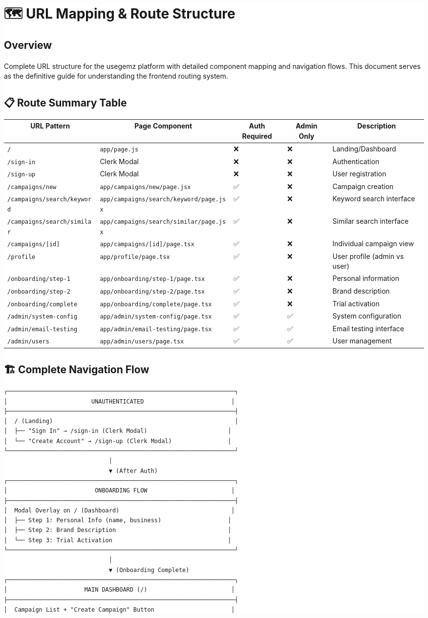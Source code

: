 # 🗺️ URL Mapping & Route Structure

## Overview
Complete URL structure for the usegemz platform with detailed component mapping and navigation flows. This document serves as the definitive guide for understanding the frontend routing system.

## 📋 Route Summary Table

| URL Pattern | Page Component | Auth Required | Admin Only | Description |
|------------|----------------|---------------|------------|-------------|
| `/` | `app/page.js` | ❌ | ❌ | Landing/Dashboard |
| `/sign-in` | Clerk Modal | ❌ | ❌ | Authentication |
| `/sign-up` | Clerk Modal | ❌ | ❌ | User registration |
| `/campaigns/new` | `app/campaigns/new/page.jsx` | ✅ | ❌ | Campaign creation |
| `/campaigns/search/keyword` | `app/campaigns/search/keyword/page.jsx` | ✅ | ❌ | Keyword search interface |
| `/campaigns/search/similar` | `app/campaigns/search/similar/page.jsx` | ✅ | ❌ | Similar search interface |
| `/campaigns/[id]` | `app/campaigns/[id]/page.tsx` | ✅ | ❌ | Individual campaign view |
| `/profile` | `app/profile/page.tsx` | ✅ | ❌ | User profile (admin vs user) |
| `/onboarding/step-1` | `app/onboarding/step-1/page.tsx` | ✅ | ❌ | Personal information |
| `/onboarding/step-2` | `app/onboarding/step-2/page.tsx` | ✅ | ❌ | Brand description |
| `/onboarding/complete` | `app/onboarding/complete/page.tsx` | ✅ | ❌ | Trial activation |
| `/admin/system-config` | `app/admin/system-config/page.tsx` | ✅ | ✅ | System configuration |
| `/admin/email-testing` | `app/admin/email-testing/page.tsx` | ✅ | ✅ | Email testing interface |
| `/admin/users` | `app/admin/users/page.tsx` | ✅ | ✅ | User management |

## 🏗️ Complete Navigation Flow

```
┌─────────────────────────────────────────────────────────────────┐
│                        UNAUTHENTICATED                         │
├─────────────────────────────────────────────────────────────────┤
│  / (Landing)                                                    │
│  ├── "Sign In" → /sign-in (Clerk Modal)                       │
│  └── "Create Account" → /sign-up (Clerk Modal)                │
└─────────────────────────────────────────────────────────────────┘
                              │
                              ▼ (After Auth)
┌─────────────────────────────────────────────────────────────────┐
│                         ONBOARDING FLOW                        │
├─────────────────────────────────────────────────────────────────┤
│  Modal Overlay on / (Dashboard)                                │
│  ├── Step 1: Personal Info (name, business)                   │
│  ├── Step 2: Brand Description                                │
│  └── Step 3: Trial Activation                                 │
└─────────────────────────────────────────────────────────────────┘
                              │
                              ▼ (Onboarding Complete)
┌─────────────────────────────────────────────────────────────────┐
│                      MAIN DASHBOARD (/)                        │
├─────────────────────────────────────────────────────────────────┤
│  Campaign List + "Create Campaign" Button                      │
```